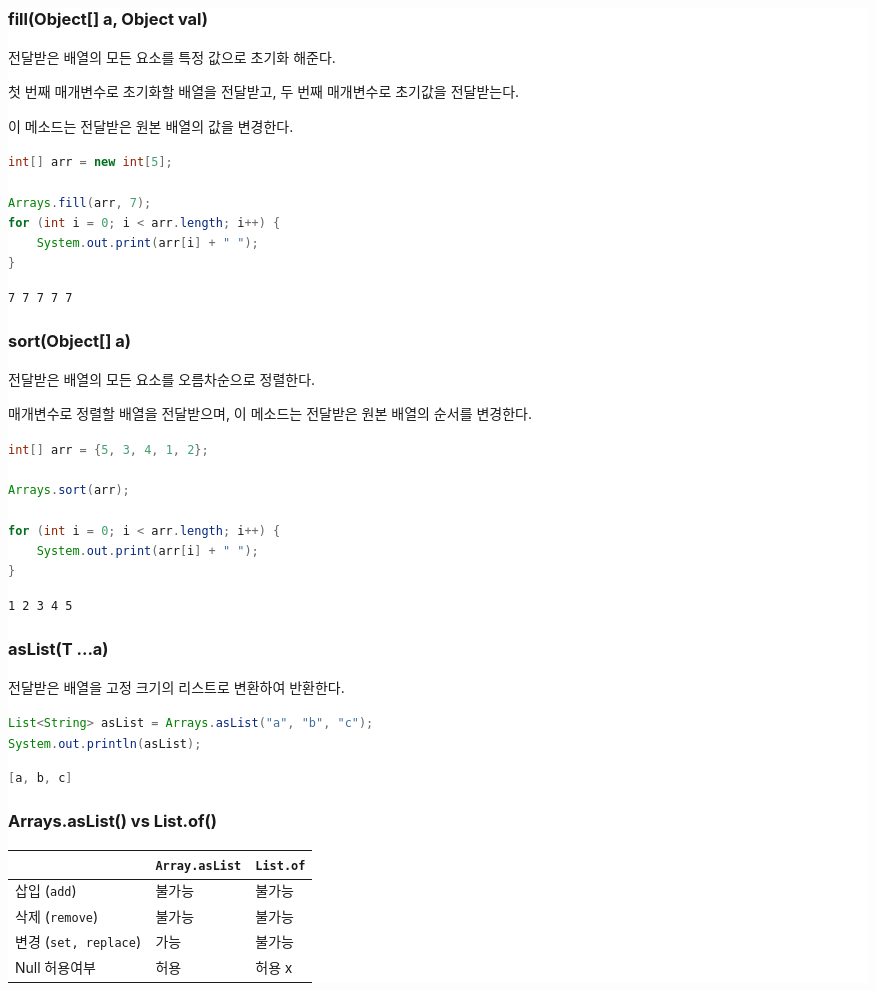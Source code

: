 ### fill(Object[] a, Object val)

전달받은 배열의 모든 요소를 특정 값으로 초기화 해준다.

첫 번째 매개변수로 초기화할 배열을 전달받고, 두 번째 매개변수로 초기값을 전달받는다.

이 메소드는 전달받은 원본 배열의 값을 변경한다.

```java
int[] arr = new int[5];

Arrays.fill(arr, 7);
for (int i = 0; i < arr.length; i++) {
    System.out.print(arr[i] + " ");
}
```

```xml
7 7 7 7 7 
```

### sort(Object[] a)

전달받은 배열의 모든 요소를 오름차순으로 정렬한다.

매개변수로 정렬할 배열을 전달받으며, 이 메소드는 전달받은 원본 배열의 순서를 변경한다.

```java
int[] arr = {5, 3, 4, 1, 2};

Arrays.sort(arr);

for (int i = 0; i < arr.length; i++) {
    System.out.print(arr[i] + " ");
}
```

```xml
1 2 3 4 5
```

### asList(T ...a)

전달받은 배열을 고정 크기의 리스트로 변환하여 반환한다.

```java
List<String> asList = Arrays.asList("a", "b", "c");
System.out.println(asList);
```

```java
[a, b, c]
```

### Arrays.asList() vs List.of()

| | `Array.asList` | `List.of` |
|:--- |:--- |:--- | 
| 삽입 (`add`) | 불가능 | 불가능 |
| 삭제 (`remove`) | 불가능 | 불가능 |
| 변경 (`set, replace`) | 가능 | 불가능 |
| Null 허용여부 | 허용 | 허용 x |


